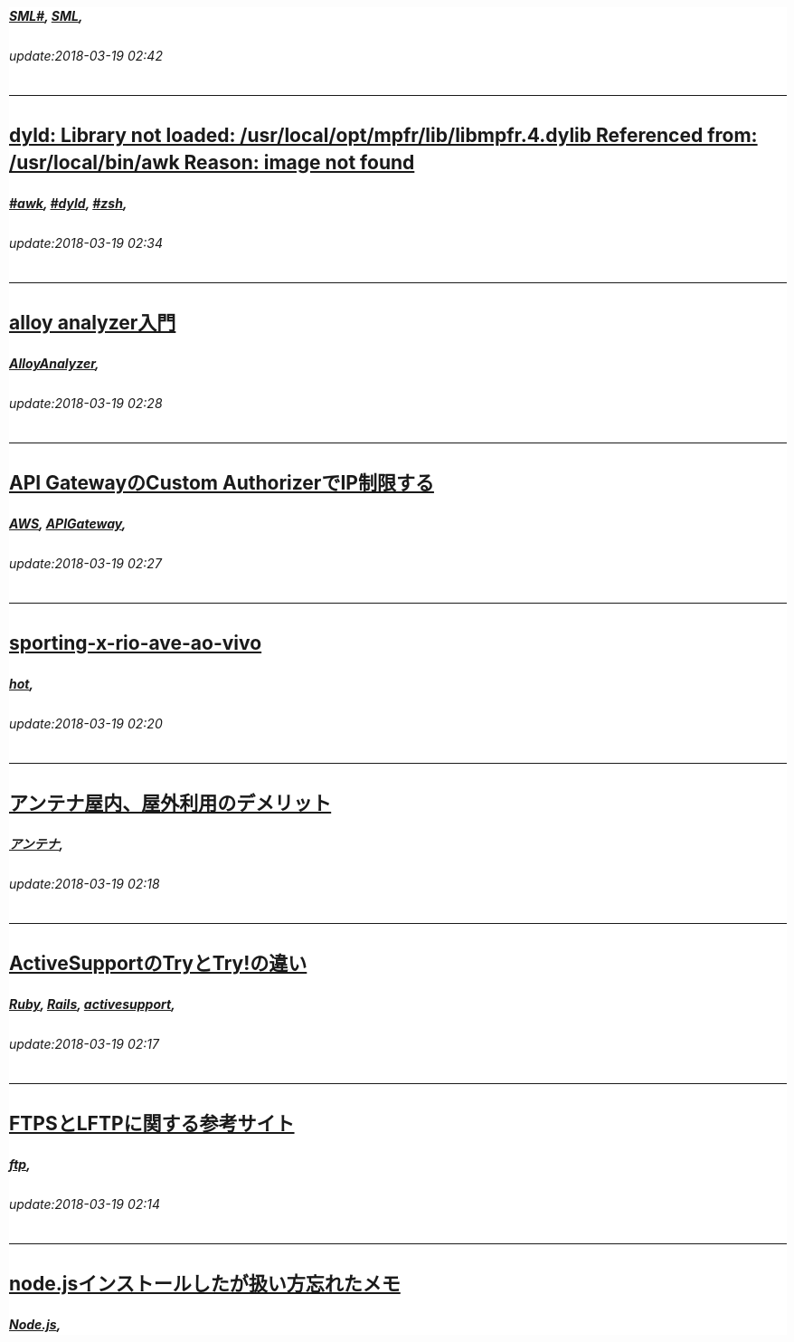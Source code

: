 ##### [SML#](https://qiita.com/tags/SML#), [SML](https://qiita.com/tags/SML), 
###### update:2018-03-19 02:42
---
## [dyld: Library not loaded: /usr/local/opt/mpfr/lib/libmpfr.4.dylib   Referenced from: /usr/local/bin/awk   Reason: image not found](https://qiita.com/yoshixj/items/698d94337ca447e9b9de)
##### [#awk](https://qiita.com/tags/#awk), [#dyld](https://qiita.com/tags/#dyld), [#zsh](https://qiita.com/tags/#zsh), 
###### update:2018-03-19 02:34
---
## [alloy analyzer入門](https://qiita.com/kaizen_nagoya/items/b7928e2b8e80b9b00498)
##### [AlloyAnalyzer](https://qiita.com/tags/AlloyAnalyzer), 
###### update:2018-03-19 02:28
---
## [API GatewayのCustom AuthorizerでIP制限する](https://qiita.com/irotoris/items/e2995cb0f3615110cbdc)
##### [AWS](https://qiita.com/tags/AWS), [APIGateway](https://qiita.com/tags/APIGateway), 
###### update:2018-03-19 02:27
---
## [sporting-x-rio-ave-ao-vivo](https://qiita.com/ezhu120/items/da97ae3591f48b88e2fc)
##### [hot](https://qiita.com/tags/hot), 
###### update:2018-03-19 02:20
---
## [アンテナ屋内、屋外利用のデメリット](https://qiita.com/pocket8137/items/4e10212f1bca6974864b)
##### [アンテナ](https://qiita.com/tags/アンテナ), 
###### update:2018-03-19 02:18
---
## [ActiveSupportのTryとTry!の違い](https://qiita.com/suzuki_sh/items/e395465eb8e32459ec32)
##### [Ruby](https://qiita.com/tags/Ruby), [Rails](https://qiita.com/tags/Rails), [activesupport](https://qiita.com/tags/activesupport), 
###### update:2018-03-19 02:17
---
## [FTPSとLFTPに関する参考サイト](https://qiita.com/pocket8137/items/28d94a7a6a05cfbaf56c)
##### [ftp](https://qiita.com/tags/ftp), 
###### update:2018-03-19 02:14
---
## [node.jsインストールしたが扱い方忘れたメモ](https://qiita.com/fuwamaki/items/27194044afc47496209e)
##### [Node.js](https://qiita.com/tags/Node.js), 